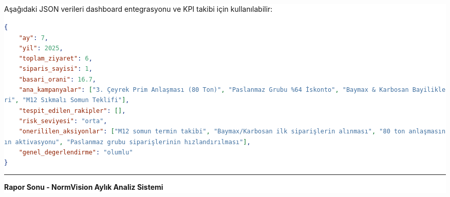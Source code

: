 Aşağıdaki JSON verileri dashboard entegrasyonu ve KPI takibi için kullanılabilir:

```json
{
    "ay": 7,
    "yil": 2025,
    "toplam_ziyaret": 6,
    "siparis_sayisi": 1,
    "basari_orani": 16.7,
    "ana_kampanyalar": ["3. Çeyrek Prim Anlaşması (80 Ton)", "Paslanmaz Grubu %64 İskonto", "Baymax & Karbosan Bayilikleri", "M12 Sıkmalı Somun Teklifi"],
    "tespit_edilen_rakipler": [],
    "risk_seviyesi": "orta",
    "onerililen_aksiyonlar": ["M12 somun termin takibi", "Baymax/Karbosan ilk siparişlerin alınması", "80 ton anlaşmasının aktivasyonu", "Paslanmaz grubu siparişlerinin hızlandırılması"],
    "genel_degerlendirme": "olumlu"
}
```

---

**Rapor Sonu - NormVision Aylık Analiz Sistemi**
